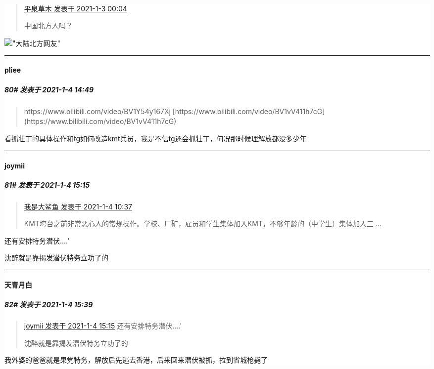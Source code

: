

<blockquote><a href="httphttps://bbs.saraba1st.com/2b/forum.php?mod=redirect&amp;goto=findpost&amp;pid=49922001&amp;ptid=1980819" target="_blank">平泉草木 发表于 2021-1-3 00:04</a>

中国北方人吗？</blockquote>
<img src="https://static.saraba1st.com/image/smiley/face2017/192.png" referrerpolicy="no-referrer">"大陆北方网友"







*****

####  pliee  
##### 80#       发表于 2021-1-4 14:49



<blockquote>https://www.bilibili.com/video/BV1Y54y167Xj
[https://www.bilibili.com/video/BV1vV411h7cG](https://www.bilibili.com/video/BV1vV411h7cG)</blockquote>看抓壮丁的具体操作和tg如何改造kmt兵员，我是不信tg还会抓壮丁，何况那时候理解放都没多少年







*****

####  joymii  
##### 81#       发表于 2021-1-4 15:15



<blockquote><a href="httphttps://bbs.saraba1st.com/2b/forum.php?mod=redirect&amp;goto=findpost&amp;pid=49932018&amp;ptid=1980819" target="_blank">我是大鲨鱼 发表于 2021-1-4 10:37</a>

KMT垮台之前非常恶心人的常规操作。学校、厂矿，雇员和学生集体加入KMT，不够年龄的（中学生）集体加入三 ...</blockquote>
还有安排特务潜伏....'

沈醉就是靠揭发潜伏特务立功了的







*****

####  天青月白  
##### 82#       发表于 2021-1-4 15:39



<blockquote><a href="httphttps://bbs.saraba1st.com/2b/forum.php?mod=redirect&amp;goto=findpost&amp;pid=49934715&amp;ptid=1980819" target="_blank">joymii 发表于 2021-1-4 15:15</a>
还有安排特务潜伏....'

沈醉就是靠揭发潜伏特务立功了的</blockquote>
我外婆的爸爸就是果党特务，解放后先逃去香港，后来回来潜伏被抓，拉到省城枪毙了
